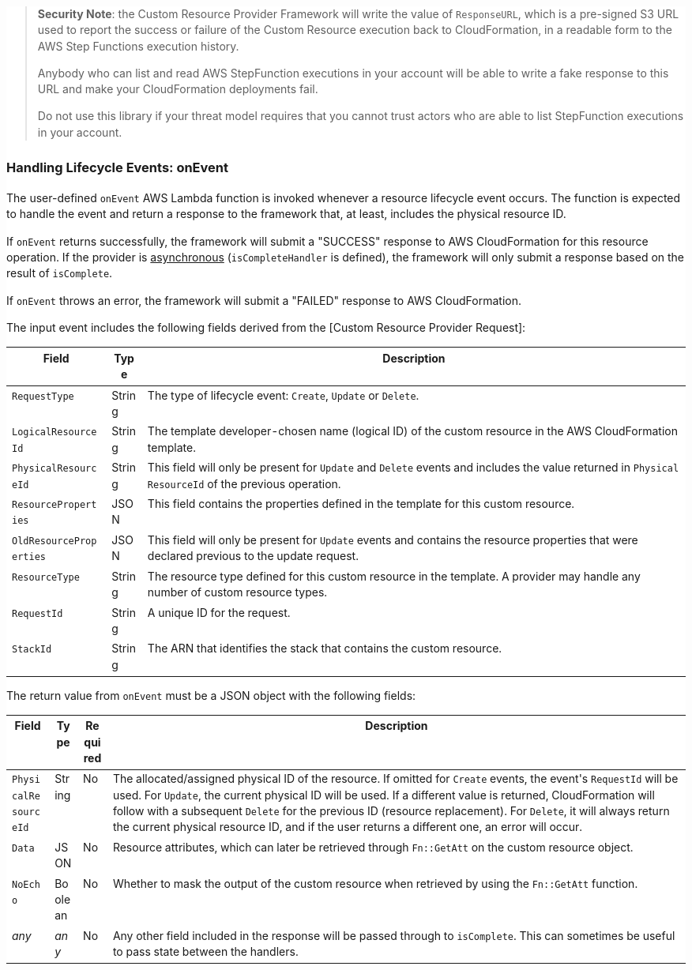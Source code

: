 > **Security Note**: the Custom Resource Provider Framework will write the value of `ResponseURL`,
> which is a pre-signed S3 URL used to report the success or failure of the Custom Resource execution
> back to CloudFormation, in a readable form to the AWS Step Functions execution history.
>
> Anybody who can list and read AWS StepFunction executions in your account will be able to write
> a fake response to this URL and make your CloudFormation deployments fail.
>
> Do not use this library if your threat model requires that you cannot trust actors who are able
> to list StepFunction executions in your account.

### Handling Lifecycle Events: onEvent

The user-defined `onEvent` AWS Lambda function is invoked whenever a resource
lifecycle event occurs. The function is expected to handle the event and return
a response to the framework that, at least, includes the physical resource ID.

If `onEvent` returns successfully, the framework will submit a "SUCCESS" response
to AWS CloudFormation for this resource operation.  If the provider is
[asynchronous](#asynchronous-providers-iscomplete) (`isCompleteHandler` is
defined), the framework will only submit a response based on the result of
`isComplete`.

If `onEvent` throws an error, the framework will submit a "FAILED" response to
AWS CloudFormation.

The input event includes the following fields derived from the [Custom Resource
Provider Request]:

|Field|Type|Description
|-----|----|----------------
|`RequestType`|String|The type of lifecycle event: `Create`, `Update` or `Delete`.
|`LogicalResourceId`|String|The template developer-chosen name (logical ID) of the custom resource in the AWS CloudFormation template.
|`PhysicalResourceId`|String|This field will only be present for `Update` and `Delete` events and includes the value returned in `PhysicalResourceId` of the previous operation.
|`ResourceProperties`|JSON|This field contains the properties defined in the template for this custom resource.
|`OldResourceProperties`|JSON|This field will only be present for `Update` events and contains the resource properties that were declared previous to the update request.
|`ResourceType`|String|The resource type defined for this custom resource in the template. A provider may handle any number of custom resource types.
|`RequestId`|String|A unique ID for the request.
|`StackId`|String|The ARN that identifies the stack that contains the custom resource.

The return value from `onEvent` must be a JSON object with the following fields:

|Field|Type|Required|Description
|-----|----|--------|-----------
|`PhysicalResourceId`|String|No|The allocated/assigned physical ID of the resource. If omitted for `Create` events, the event's `RequestId` will be used. For `Update`, the current physical ID will be used. If a different value is returned, CloudFormation will follow with a subsequent `Delete` for the previous ID (resource replacement). For `Delete`, it will always return the current physical resource ID, and if the user returns a different one, an error will occur.
|`Data`|JSON|No|Resource attributes, which can later be retrieved through `Fn::GetAtt` on the custom resource object.
|`NoEcho`|Boolean|No|Whether to mask the output of the custom resource when retrieved by using the `Fn::GetAtt` function.
|*any*|*any*|No|Any other field included in the response will be passed through to `isComplete`. This can sometimes be useful to pass state between the handlers.
